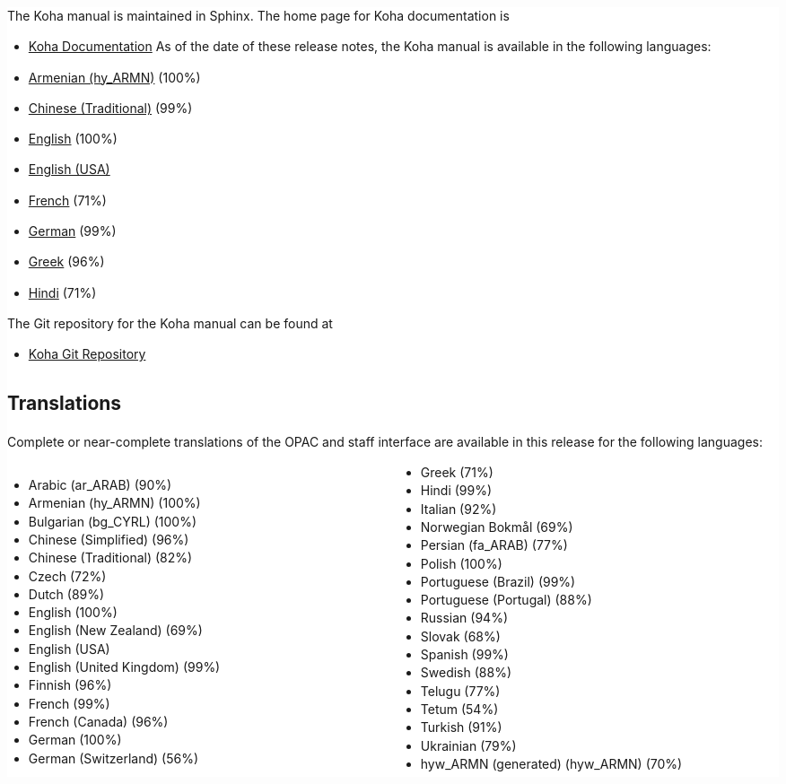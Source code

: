 The Koha manual is maintained in Sphinx. The home page for Koha
documentation is

- [Koha Documentation](https://koha-community.org/documentation/)
As of the date of these release notes, the Koha manual is available in the following languages:

- [Armenian (hy_ARMN)](https://koha-community.org/manual/22.11//html/) (100%)
- [Chinese (Traditional)](https://koha-community.org/manual/22.11/zh_Hant/html/) (99%)
- [English](https://koha-community.org/manual/22.11//html/) (100%)
- [English (USA)](https://koha-community.org/manual/22.11/en/html/)
- [French](https://koha-community.org/manual/22.11/fr/html/) (71%)
- [German](https://koha-community.org/manual/22.11/de/html/) (99%)
- [Greek](https://koha-community.org/manual/22.11//html/) (96%)
- [Hindi](https://koha-community.org/manual/22.11/hi/html/) (71%)

The Git repository for the Koha manual can be found at

- [Koha Git Repository](https://gitlab.com/koha-community/koha-manual)

## Translations

Complete or near-complete translations of the OPAC and staff
interface are available in this release for the following languages:
<div style="column-count: 2;">

- Arabic (ar_ARAB) (90%)
- Armenian (hy_ARMN) (100%)
- Bulgarian (bg_CYRL) (100%)
- Chinese (Simplified) (96%)
- Chinese (Traditional) (82%)
- Czech (72%)
- Dutch (89%)
- English (100%)
- English (New Zealand) (69%)
- English (USA)
- English (United Kingdom) (99%)
- Finnish (96%)
- French (99%)
- French (Canada) (96%)
- German (100%)
- German (Switzerland) (56%)
- Greek (71%)
- Hindi (99%)
- Italian (92%)
- Norwegian Bokmål (69%)
- Persian (fa_ARAB) (77%)
- Polish (100%)
- Portuguese (Brazil) (99%)
- Portuguese (Portugal) (88%)
- Russian (94%)
- Slovak (68%)
- Spanish (99%)
- Swedish (88%)
- Telugu (77%)
- Tetum (54%)
- Turkish (91%)
- Ukrainian (79%)
- hyw_ARMN (generated) (hyw_ARMN) (70%)
</div>
